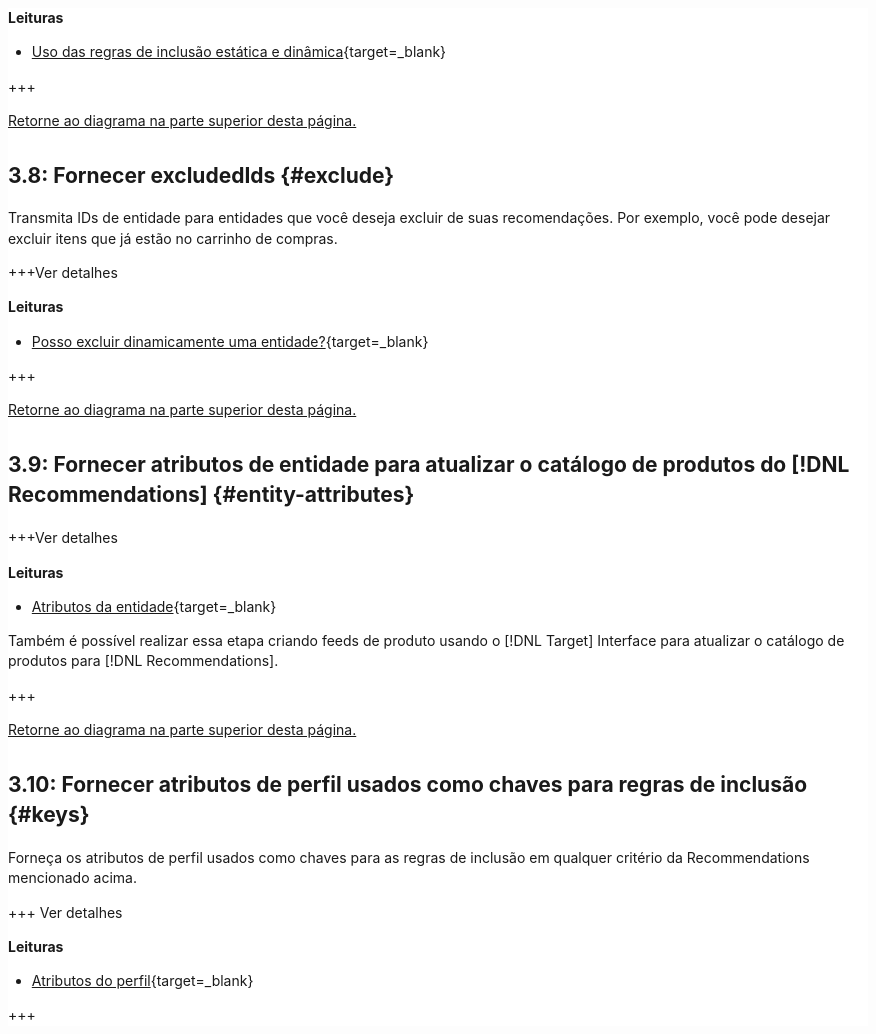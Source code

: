 **Leituras**

* [Uso das regras de inclusão estática e dinâmica](https://experienceleague.adobe.com/docs/target/using/recommendations/criteria/dynamic-static/use-dynamic-and-static-inclusion-rules.html){target=_blank}

+++

[Retorne ao diagrama na parte superior desta página.](#diagram)

## 3.8: Fornecer excludedIds {#exclude}

Transmita IDs de entidade para entidades que você deseja excluir de suas recomendações. Por exemplo, você pode desejar excluir itens que já estão no carrinho de compras.

+++Ver detalhes

**Leituras**

* [Posso excluir dinamicamente uma entidade?](https://experienceleague.adobe.com/docs/target/using/recommendations/recommendations-faq/recommendations-faq.html?lang=en#exclude){target=_blank}

+++

[Retorne ao diagrama na parte superior desta página.](#diagram)

## 3.9: Fornecer atributos de entidade para atualizar o catálogo de produtos do [!DNL Recommendations] {#entity-attributes}

+++Ver detalhes

**Leituras**

* [Atributos da entidade](https://experienceleague.adobe.com/docs/target/using/recommendations/entities/entity-attributes.html){target=_blank}

Também é possível realizar essa etapa criando feeds de produto usando o [!DNL Target] Interface para atualizar o catálogo de produtos para [!DNL Recommendations].

+++

[Retorne ao diagrama na parte superior desta página.](#diagram)

## 3.10: Fornecer atributos de perfil usados como chaves para regras de inclusão {#keys}

Forneça os atributos de perfil usados como chaves para as regras de inclusão em qualquer critério da Recommendations mencionado acima.

+++ Ver detalhes

**Leituras**

* [Atributos do perfil](https://experienceleague.adobe.com/docs/target/using/audiences/visitor-profiles/profile-parameters.html){target=_blank}

+++
